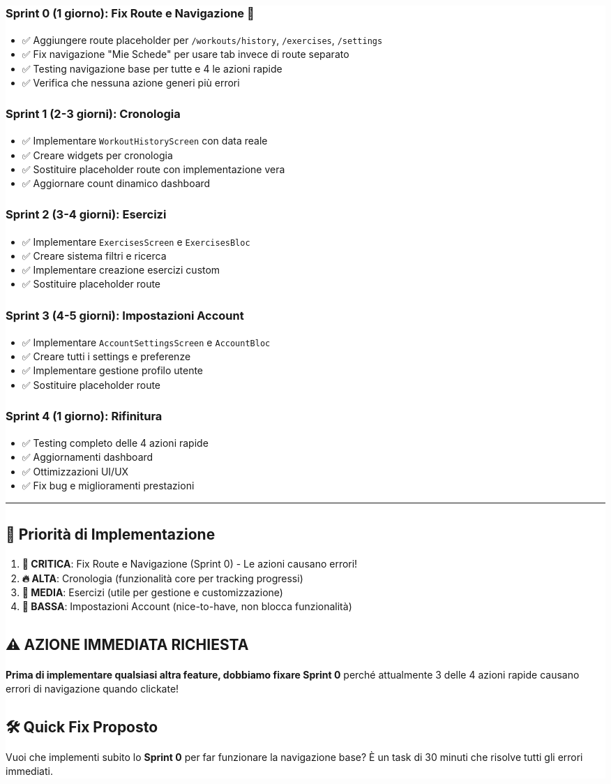 ### **Sprint 0 (1 giorno)**: Fix Route e Navigazione 🚨
- ✅ Aggiungere route placeholder per `/workouts/history`, `/exercises`, `/settings`  
- ✅ Fix navigazione "Mie Schede" per usare tab invece di route separato
- ✅ Testing navigazione base per tutte e 4 le azioni rapide
- ✅ Verifica che nessuna azione generi più errori

### **Sprint 1 (2-3 giorni)**: Cronologia
- ✅ Implementare `WorkoutHistoryScreen` con data reale
- ✅ Creare widgets per cronologia  
- ✅ Sostituire placeholder route con implementazione vera
- ✅ Aggiornare count dinamico dashboard

### **Sprint 2 (3-4 giorni)**: Esercizi  
- ✅ Implementare `ExercisesScreen` e `ExercisesBloc`
- ✅ Creare sistema filtri e ricerca
- ✅ Implementare creazione esercizi custom
- ✅ Sostituire placeholder route

### **Sprint 3 (4-5 giorni)**: Impostazioni Account
- ✅ Implementare `AccountSettingsScreen` e `AccountBloc`
- ✅ Creare tutti i settings e preferenze
- ✅ Implementare gestione profilo utente
- ✅ Sostituire placeholder route

### **Sprint 4 (1 giorno)**: Rifinitura
- ✅ Testing completo delle 4 azioni rapide
- ✅ Aggiornamenti dashboard
- ✅ Ottimizzazioni UI/UX
- ✅ Fix bug e miglioramenti prestazioni

---

## 🎯 Priorità di Implementazione

1. **🚨 CRITICA**: Fix Route e Navigazione (Sprint 0) - Le azioni causano errori!
2. **🔥 ALTA**: Cronologia (funzionalità core per tracking progressi)
3. **🔶 MEDIA**: Esercizi (utile per gestione e customizzazione)  
4. **🔵 BASSA**: Impostazioni Account (nice-to-have, non blocca funzionalità)

## ⚠️ AZIONE IMMEDIATA RICHIESTA

**Prima di implementare qualsiasi altra feature, dobbiamo fixare Sprint 0** perché attualmente 3 delle 4 azioni rapide causano errori di navigazione quando clickate!

## 🛠️ Quick Fix Proposto

Vuoi che implementi subito lo **Sprint 0** per far funzionare la navigazione base? È un task di 30 minuti che risolve tutti gli errori immediati.
